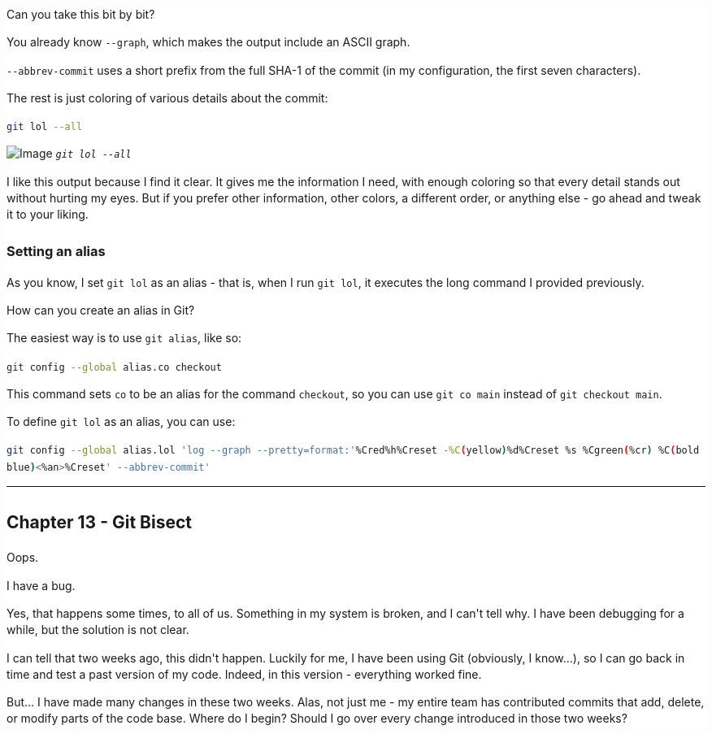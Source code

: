 Can you take this bit by bit?

You already know `--graph`, which makes the output include an ASCII graph.

`--abbrev-commit` uses a short prefix from the full SHA-1 of the commit (in my configuration, the first seven characters).

The rest is just coloring of various details about the commit:

```sh
git lol --all
```

![Image](https://freecodecamp.org/news/content/images/2023/12/git_log_11.png) *`git lol --all`*

I like this output because I find it clear. It gives me the information I need, with enough coloring so that every detail stands out without hurting my eyes. But if you prefer other information, other colors, a different order, or anything else - go ahead and tweak it to your liking.

### Setting an alias

As you know, I set `git lol` as an alias - that is, when I run `git lol`, it executes the long command I provided previously.

How can you create an alias in Git?

The easiest way is to use `git alias`, like so:

```sh
git config --global alias.co checkout
```

This command sets `co` to be an alias for the command `checkout`, so you can use `git co main` instead of `git checkout main`.

To define `git lol` as an alias, you can use:

```sh
git config --global alias.lol 'log --graph --pretty=format:'%Cred%h%Creset -%C(yellow)%d%Creset %s %Cgreen(%cr) %C(bold blue)<%an>%Creset' --abbrev-commit'
```

---

## Chapter 13 - Git Bisect

Oops.

I have a bug.

Yes, that happens some times, to all of us. Something in my system is broken, and I can't tell why. I have been debugging for a while, but the solution is not clear.

I can tell that two weeks ago, this didn't happen. Luckily for me, I have been using Git (obviously, I know...), so I can go back in time and test a past version of my code. Indeed, in this version - everything worked fine.

But... I have made many changes in these two weeks. Alas, not just me - my entire team has contributed commits that add, delete, or modify parts of the code base. Where do I begin? Should I go over every change introduced in those two weeks?

